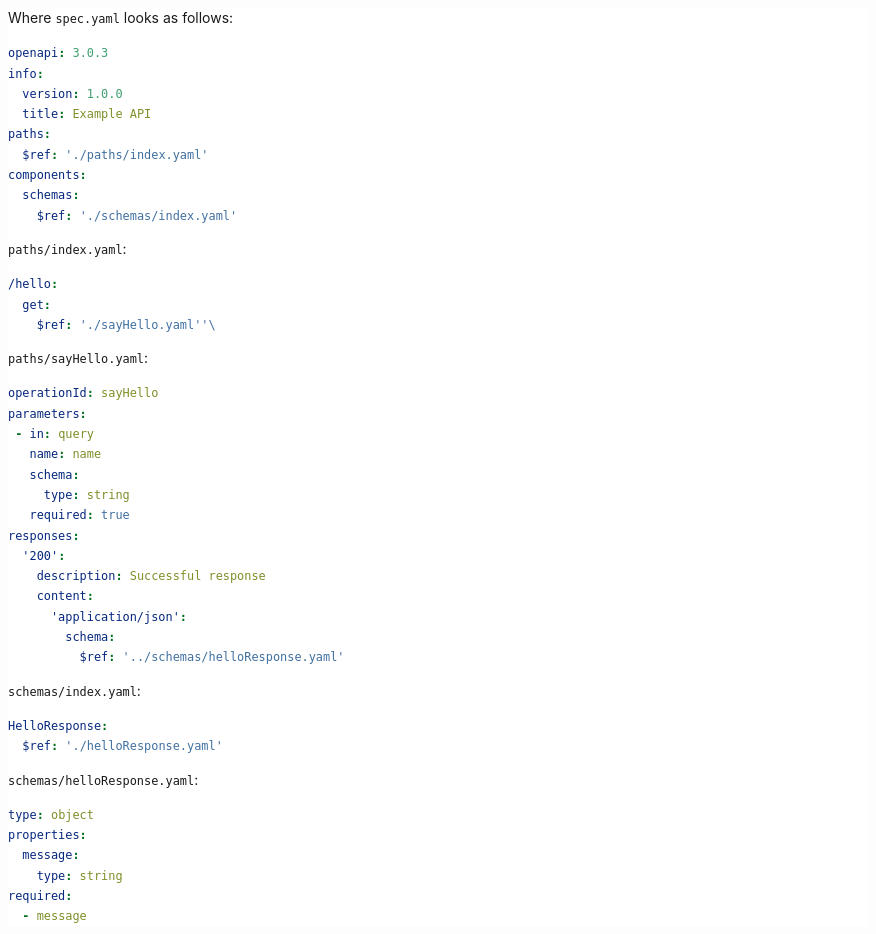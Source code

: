 Where `spec.yaml` looks as follows:

```yaml
openapi: 3.0.3
info:
  version: 1.0.0
  title: Example API
paths:
  $ref: './paths/index.yaml'
components:
  schemas:
    $ref: './schemas/index.yaml'
```

`paths/index.yaml`:

```yaml
/hello:
  get:
    $ref: './sayHello.yaml''\
```

`paths/sayHello.yaml`:

```yaml
operationId: sayHello
parameters:
 - in: query
   name: name
   schema:
     type: string
   required: true
responses:
  '200':
    description: Successful response
    content:
      'application/json':
        schema:
          $ref: '../schemas/helloResponse.yaml'
```

`schemas/index.yaml`:

```yaml
HelloResponse:
  $ref: './helloResponse.yaml'
```

`schemas/helloResponse.yaml`:

```yaml
type: object
properties:
  message:
    type: string
required:
  - message
```
